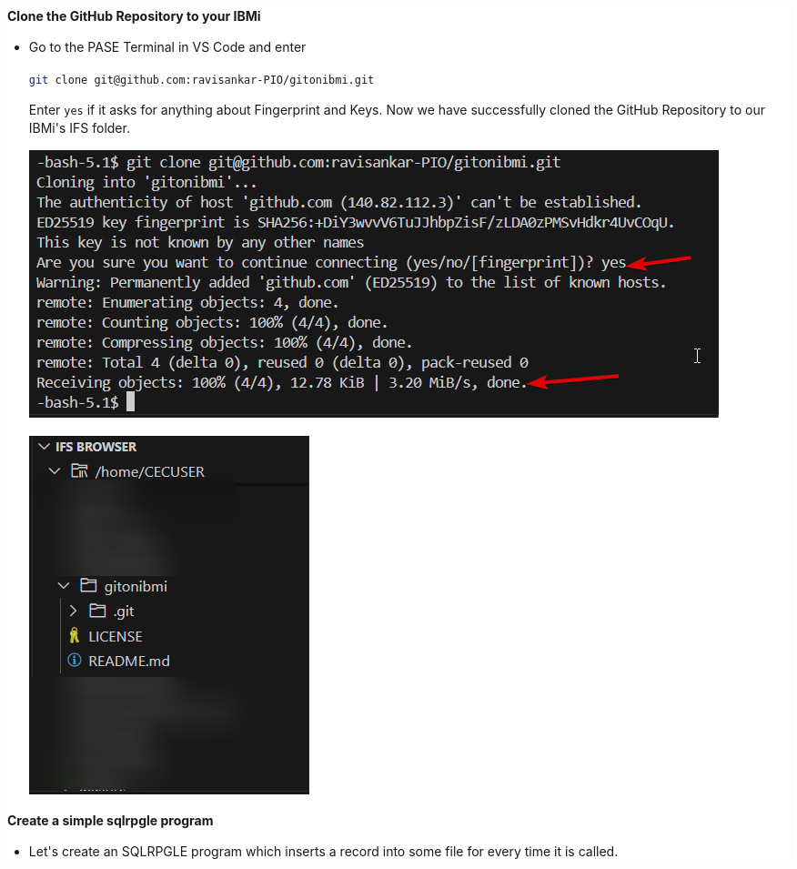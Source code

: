 **Clone the GitHub Repository to your IBMi**
- Go to the PASE Terminal in VS Code and enter
 
  ```bash
  git clone git@github.com:ravisankar-PIO/gitonibmi.git
  ```
  Enter `yes` if it asks for anything about Fingerprint and Keys. Now we have successfully cloned the GitHub Repository to our IBMi's IFS folder.

  ![alt text](images/image-60.png)

  ![alt text](images/image-82.png)

**Create a simple sqlrpgle program**
- Let's create an SQLRPGLE program which inserts a record into some file for every time it is called.
  <br>
